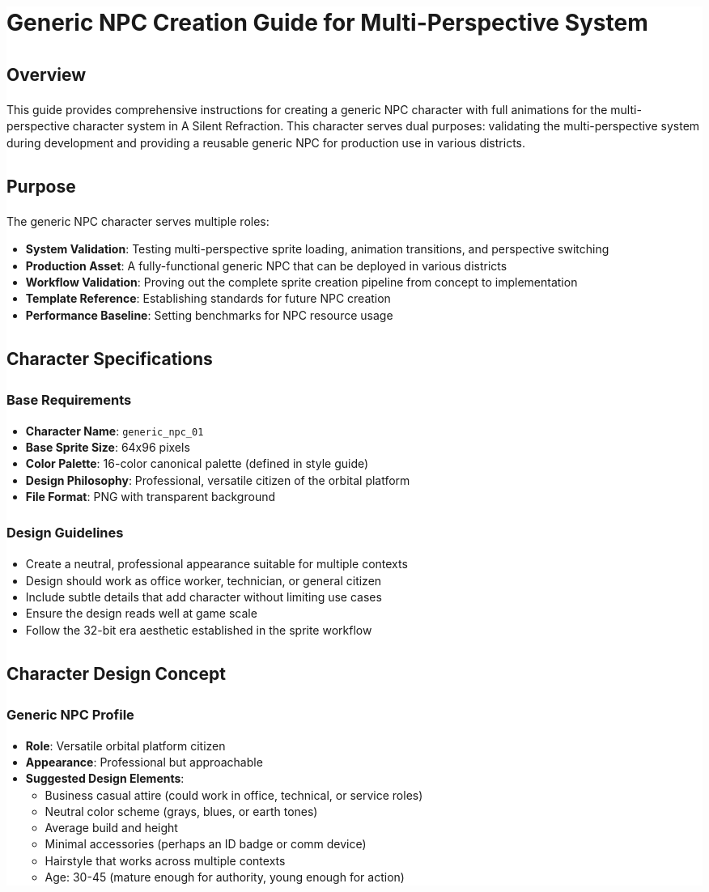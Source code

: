 # Generic NPC Creation Guide for Multi-Perspective System

## Overview

This guide provides comprehensive instructions for creating a generic NPC character with full animations for the multi-perspective character system in A Silent Refraction. This character serves dual purposes: validating the multi-perspective system during development and providing a reusable generic NPC for production use in various districts.

## Purpose

The generic NPC character serves multiple roles:
- **System Validation**: Testing multi-perspective sprite loading, animation transitions, and perspective switching
- **Production Asset**: A fully-functional generic NPC that can be deployed in various districts
- **Workflow Validation**: Proving out the complete sprite creation pipeline from concept to implementation
- **Template Reference**: Establishing standards for future NPC creation
- **Performance Baseline**: Setting benchmarks for NPC resource usage

## Character Specifications

### Base Requirements
- **Character Name**: `generic_npc_01`
- **Base Sprite Size**: 64x96 pixels
- **Color Palette**: 16-color canonical palette (defined in style guide)
- **Design Philosophy**: Professional, versatile citizen of the orbital platform
- **File Format**: PNG with transparent background

### Design Guidelines
- Create a neutral, professional appearance suitable for multiple contexts
- Design should work as office worker, technician, or general citizen
- Include subtle details that add character without limiting use cases
- Ensure the design reads well at game scale
- Follow the 32-bit era aesthetic established in the sprite workflow

## Character Design Concept

### Generic NPC Profile
- **Role**: Versatile orbital platform citizen
- **Appearance**: Professional but approachable
- **Suggested Design Elements**:
  - Business casual attire (could work in office, technical, or service roles)
  - Neutral color scheme (grays, blues, or earth tones)
  - Average build and height
  - Minimal accessories (perhaps an ID badge or comm device)
  - Hairstyle that works across multiple contexts
  - Age: 30-45 (mature enough for authority, young enough for action)
